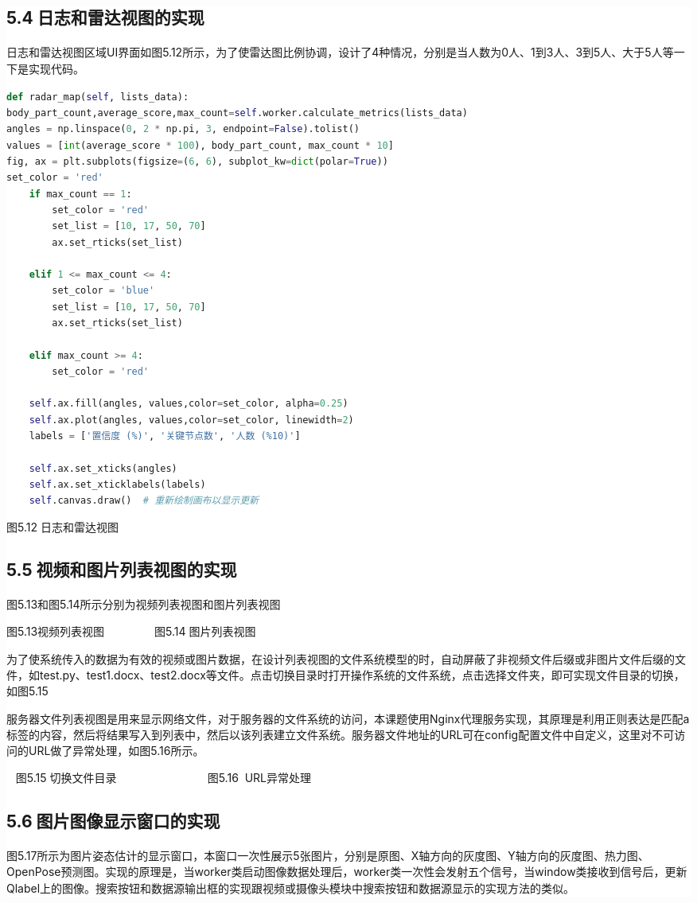 ## 5.4 日志和雷达视图的实现

日志和雷达视图区域UI界面如图5.12所示，为了使雷达图比例协调，设计了4种情况，分别是当人数为0人、1到3人、3到5人、大于5人等一下是实现代码。

```python
def radar_map(self, lists_data):
body_part_count,average_score,max_count=self.worker.calculate_metrics(lists_data)
angles = np.linspace(0, 2 * np.pi, 3, endpoint=False).tolist() 
values = [int(average_score * 100), body_part_count, max_count * 10] 
fig, ax = plt.subplots(figsize=(6, 6), subplot_kw=dict(polar=True))
set_color = 'red'
    if max_count == 1:
        set_color = 'red'
        set_list = [10, 17, 50, 70]
        ax.set_rticks(set_list)

    elif 1 <= max_count <= 4:
        set_color = 'blue'
        set_list = [10, 17, 50, 70]
        ax.set_rticks(set_list)

    elif max_count >= 4:
        set_color = 'red'

    self.ax.fill(angles, values,color=set_color, alpha=0.25)
    self.ax.plot(angles, values,color=set_color, linewidth=2)
    labels = ['置信度 (%)', '关键节点数', '人数 (%10)']

    self.ax.set_xticks(angles)
    self.ax.set_xticklabels(labels)
    self.canvas.draw()  # 重新绘制画布以显示更新

```

图5.12 日志和雷达视图

## 5.5 视频和图片列表视图的实现

图5.13和图5.14所示分别为视频列表视图和图片列表视图

图5.13视频列表视图                图5.14 图片列表视图

为了使系统传入的数据为有效的视频或图片数据，在设计列表视图的文件系统模型的时，自动屏蔽了非视频文件后缀或非图片文件后缀的文件，如test.py、test1.docx、test2.docx等文件。点击切换目录时打开操作系统的文件系统，点击选择文件夹，即可实现文件目录的切换，如图5.15

服务器文件列表视图是用来显示网络文件，对于服务器的文件系统的访问，本课题使用Nginx代理服务实现，其原理是利用正则表达是匹配a标签的内容，然后将结果写入到列表中，然后以该列表建立文件系统。服务器文件地址的URL可在config配置文件中自定义，这里对不可访问的URL做了异常处理，如图5.16所示。

   图5.15 切换文件目录                             图5.16  URL异常处理

## 5.6 图片图像显示窗口的实现

图5.17所示为图片姿态估计的显示窗口，本窗口一次性展示5张图片，分别是原图、X轴方向的灰度图、Y轴方向的灰度图、热力图、OpenPose预测图。实现的原理是，当worker类启动图像数据处理后，worker类一次性会发射五个信号，当window类接收到信号后，更新Qlabel上的图像。搜索按钮和数据源输出框的实现跟视频或摄像头模块中搜索按钮和数据源显示的实现方法的类似。
